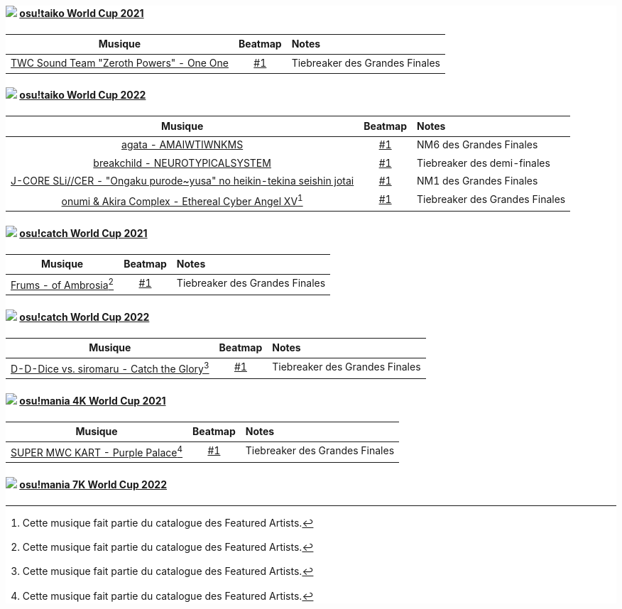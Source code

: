 #### ![](/wiki/shared/mode/taiko.png) [osu!taiko World Cup 2021](/wiki/Tournaments/TWC/2021)

| Musique | Beatmap | Notes |
| :-: | :-: | :-- |
| [TWC Sound Team "Zeroth Powers" - One One](https://www.youtube.com/watch?v=xEnDPj7vxhA) | [#1](https://osu.ppy.sh/beatmapsets/1422682) | Tiebreaker des Grandes Finales |

#### ![](/wiki/shared/mode/taiko.png) [osu!taiko World Cup 2022](/wiki/Tournaments/TWC/2022)

| Musique | Beatmap | Notes |
| :-: | :-: | :-- |
| [agata - AMAIWTIWNKMS](https://soundcloud.com/user-493301624/vent) | [#1](https://osu.ppy.sh/beatmapsets/1744774) | NM6 des Grandes Finales |
| [breakchild - NEUROTYPICALSYSTEM](https://breakbchild.bandcamp.com/track/neurotypicalsystem-twc-tiebreaker) | [#1](https://osu.ppy.sh/beatmapsets/1734223) | Tiebreaker des demi-finales |
| [J-CORE SLi//CER - "Ongaku purode\~yusa" no heikin-tekina seishin jotai](https://soundcloud.com/jcoreslicer/average-mental-state-of-the-music-producer) | [#1](https://osu.ppy.sh/beatmapsets/1744775) | NM1 des Grandes Finales |
| [onumi & Akira Complex - Ethereal Cyber Angel XV](https://www.youtube.com/watch?v=tsMQJbRBTxc)[^fa-catalogue] | [#1](https://osu.ppy.sh/beatmapsets/1744942) | Tiebreaker des Grandes Finales |

#### ![](/wiki/shared/mode/catch.png) [osu!catch World Cup 2021](/wiki/Tournaments/CWC/2021)

| Musique | Beatmap | Notes |
| :-: | :-: | :-- |
| [Frums - of Ambrosia](https://www.youtube.com/watch?v=I2b7PUMeciM)[^fa-catalogue] | [#1](https://osu.ppy.sh/beatmapsets/1478486) | Tiebreaker des Grandes Finales |

#### ![](/wiki/shared/mode/catch.png) [osu!catch World Cup 2022](/wiki/Tournaments/CWC/2022)

| Musique | Beatmap | Notes |
| :-: | :-: | :-- |
| [D-D-Dice vs. siromaru - Catch the Glory](https://www.youtube.com/watch?v=YBFh4DON-CA)[^fa-catalogue] | [#1](https://osu.ppy.sh/beatmapsets/1794214) | Tiebreaker des Grandes Finales |

#### ![](/wiki/shared/mode/mania.png) [osu!mania 4K World Cup 2021](/wiki/Tournaments/MWC/2021_4K)

| Musique | Beatmap | Notes |
| :-: | :-: | :-- |
| [SUPER MWC KART - Purple Palace](https://www.youtube.com/watch?v=Mv-j30_r0FE)[^fa-catalogue] | [#1](https://osu.ppy.sh/beatmapsets/1569527) | Tiebreaker des Grandes Finales |

#### ![](/wiki/shared/mode/mania.png) [osu!mania 7K World Cup 2022](/wiki/Tournaments/MWC/2022_7K)


[^fa]: Cette musique a été faite par un Featured Artist, mais ne fait pas partie du catalogue des Featured Artists.
[^fa-feature]: Cette musique présente un Featured Artist, mais ne fait pas partie du catalogue des Featured Artists.
[^fa-catalogue]: Cette musique fait partie du catalogue des Featured Artists.